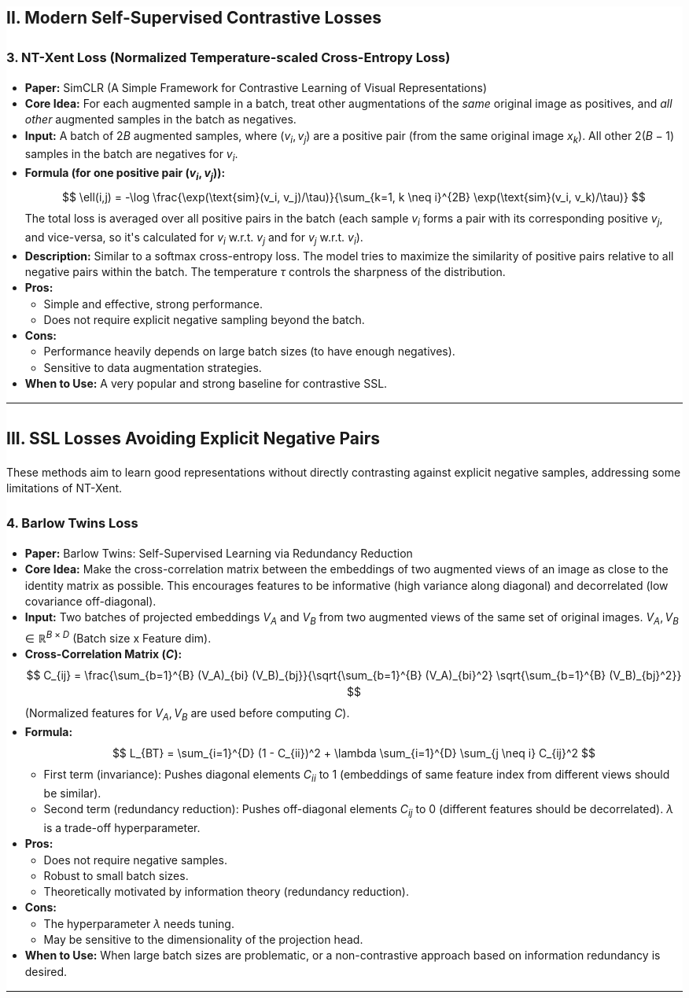 
## II. Modern Self-Supervised Contrastive Losses

### 3. NT-Xent Loss (Normalized Temperature-scaled Cross-Entropy Loss)

*   **Paper:** SimCLR (A Simple Framework for Contrastive Learning of Visual Representations)
*   **Core Idea:** For each augmented sample in a batch, treat other augmentations of the *same* original image as positives, and *all other* augmented samples in the batch as negatives.
*   **Input:** A batch of $2B$ augmented samples, where $(v_i, v_j)$ are a positive pair (from the same original image $x_k$). All other $2(B-1)$ samples in the batch are negatives for $v_i$.
*   **Formula (for one positive pair $(v_i, v_j)$):**
    $$ \ell(i,j) = -\log \frac{\exp(\text{sim}(v_i, v_j)/\tau)}{\sum_{k=1, k \neq i}^{2B} \exp(\text{sim}(v_i, v_k)/\tau)} $$
    The total loss is averaged over all positive pairs in the batch (each sample $v_i$ forms a pair with its corresponding positive $v_j$, and vice-versa, so it's calculated for $v_i$ w.r.t. $v_j$ and for $v_j$ w.r.t. $v_i$).
*   **Description:** Similar to a softmax cross-entropy loss. The model tries to maximize the similarity of positive pairs relative to all negative pairs within the batch. The temperature $\tau$ controls the sharpness of the distribution.
*   **Pros:**
    *   Simple and effective, strong performance.
    *   Does not require explicit negative sampling beyond the batch.
*   **Cons:**
    *   Performance heavily depends on large batch sizes (to have enough negatives).
    *   Sensitive to data augmentation strategies.
*   **When to Use:** A very popular and strong baseline for contrastive SSL.

---

## III. SSL Losses Avoiding Explicit Negative Pairs

These methods aim to learn good representations without directly contrasting against explicit negative samples, addressing some limitations of NT-Xent.

### 4. Barlow Twins Loss

*   **Paper:** Barlow Twins: Self-Supervised Learning via Redundancy Reduction
*   **Core Idea:** Make the cross-correlation matrix between the embeddings of two augmented views of an image as close to the identity matrix as possible. This encourages features to be informative (high variance along diagonal) and decorrelated (low covariance off-diagonal).
*   **Input:** Two batches of projected embeddings $V_A$ and $V_B$ from two augmented views of the same set of original images. $V_A, V_B \in \mathbb{R}^{B \times D}$ (Batch size x Feature dim).
*   **Cross-Correlation Matrix ($C$):**
    $$ C_{ij} = \frac{\sum_{b=1}^{B} (V_A)_{bi} (V_B)_{bj}}{\sqrt{\sum_{b=1}^{B} (V_A)_{bi}^2} \sqrt{\sum_{b=1}^{B} (V_B)_{bj}^2}} $$
    (Normalized features for $V_A, V_B$ are used before computing $C$).
*   **Formula:**
    $$ L_{BT} = \sum_{i=1}^{D} (1 - C_{ii})^2 + \lambda \sum_{i=1}^{D} \sum_{j \neq i} C_{ij}^2 $$
    *   First term (invariance): Pushes diagonal elements $C_{ii}$ to 1 (embeddings of same feature index from different views should be similar).
    *   Second term (redundancy reduction): Pushes off-diagonal elements $C_{ij}$ to 0 (different features should be decorrelated). $\lambda$ is a trade-off hyperparameter.
*   **Pros:**
    *   Does not require negative samples.
    *   Robust to small batch sizes.
    *   Theoretically motivated by information theory (redundancy reduction).
*   **Cons:**
    *   The hyperparameter $\lambda$ needs tuning.
    *   May be sensitive to the dimensionality of the projection head.
*   **When to Use:** When large batch sizes are problematic, or a non-contrastive approach based on information redundancy is desired.

---